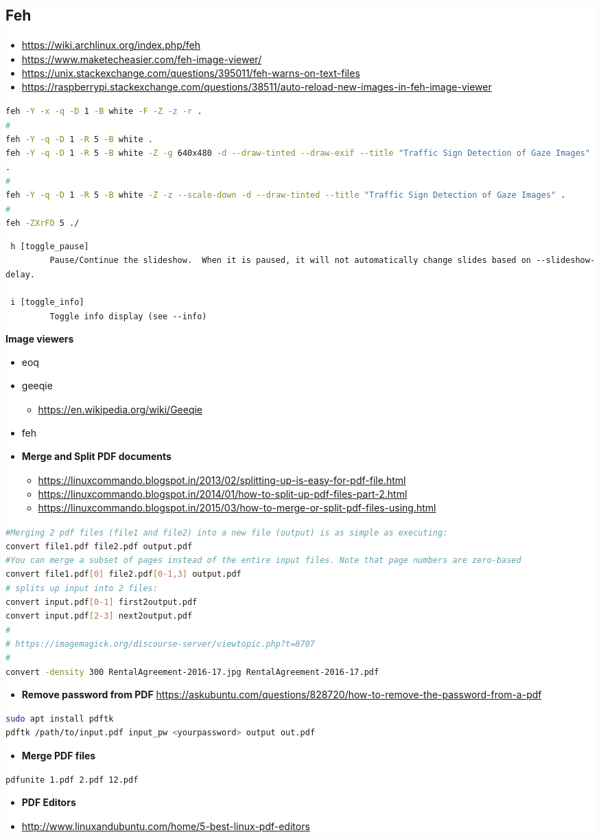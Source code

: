 
## Feh
* https://wiki.archlinux.org/index.php/feh
* https://www.maketecheasier.com/feh-image-viewer/
* https://unix.stackexchange.com/questions/395011/feh-warns-on-text-files
* https://raspberrypi.stackexchange.com/questions/38511/auto-reload-new-images-in-feh-image-viewer
```bash
feh -Y -x -q -D 1 -B white -F -Z -z -r .
#
feh -Y -q -D 1 -R 5 -B white .
feh -Y -q -D 1 -R 5 -B white -Z -g 640x480 -d --draw-tinted --draw-exif --title "Traffic Sign Detection of Gaze Images" .
#
feh -Y -q -D 1 -R 5 -B white -Z -z --scale-down -d --draw-tinted --title "Traffic Sign Detection of Gaze Images" .
#
feh -ZXrFD 5 ./
```

     h [toggle_pause]
             Pause/Continue the slideshow.  When it is paused, it will not automatically change slides based on --slideshow-delay.

     i [toggle_info]
             Toggle info display (see --info)

**Image viewers**
* eoq
* geeqie
	- https://en.wikipedia.org/wiki/Geeqie
* feh


* **Merge and Split PDF documents**
	- https://linuxcommando.blogspot.in/2013/02/splitting-up-is-easy-for-pdf-file.html
	- https://linuxcommando.blogspot.in/2014/01/how-to-split-up-pdf-files-part-2.html
	- https://linuxcommando.blogspot.in/2015/03/how-to-merge-or-split-pdf-files-using.html
```bash
#Merging 2 pdf files (file1 and file2) into a new file (output) is as simple as executing:
convert file1.pdf file2.pdf output.pdf
#You can merge a subset of pages instead of the entire input files. Note that page numbers are zero-based
convert file1.pdf[0] file2.pdf[0-1,3] output.pdf
# splits up input into 2 files:
convert input.pdf[0-1] first2output.pdf 
convert input.pdf[2-3] next2output.pdf
#
# https://imagemagick.org/discourse-server/viewtopic.php?t=8707
#
convert -density 300 RentalAgreement-2016-17.jpg RentalAgreement-2016-17.pdf
```

* **Remove password from PDF**
https://askubuntu.com/questions/828720/how-to-remove-the-password-from-a-pdf
```bash
sudo apt install pdftk
pdftk /path/to/input.pdf input_pw <yourpassword> output out.pdf
```
* **Merge PDF files**
```bash
pdfunite 1.pdf 2.pdf 12.pdf
```
* **PDF Editors**
- http://www.linuxandubuntu.com/home/5-best-linux-pdf-editors
